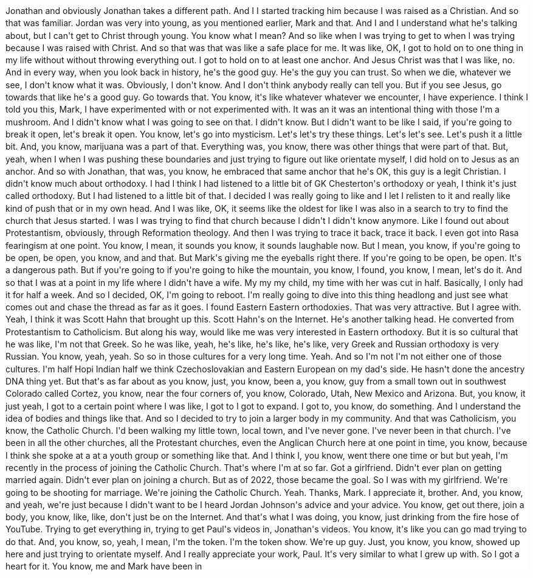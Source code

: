 Jonathan and obviously Jonathan takes a different path. And I I started tracking him because I was raised as a Christian. And so that was familiar. Jordan was very into young, as you mentioned earlier, Mark and that. And I and I understand what he's talking about, but I can't get to Christ through young. You know what I mean? And so like when I was trying to get to when I was trying because I was raised with Christ. And so that was that was like a safe place for me. It was like, OK, I got to hold on to one thing in my life without without throwing everything out. I got to hold on to at least one anchor. And Jesus Christ was that I was like, no. And in every way, when you look back in history, he's the good guy. He's the guy you can trust. So when we die, whatever we see, I don't know what it was. Obviously, I don't know. And I don't think anybody really can tell you. But if you see Jesus, go towards that like he's a good guy. Go towards that. You know, it's like whatever whatever we encounter, I have experience. I think I told you this, Mark, I have experimented with or not experimented with. It was an it was an intentional thing with those I'm a mushroom. And I didn't know what I was going to see on that. I didn't know. But I didn't want to be like I said, if you're going to break it open, let's break it open. You know, let's go into mysticism. Let's let's try these things. Let's let's see. Let's push it a little bit. And, you know, marijuana was a part of that. Everything was, you know, there was other things that were part of that. But, yeah, when I when I was pushing these boundaries and just trying to figure out like orientate myself, I did hold on to Jesus as an anchor. And so with Jonathan, that was, you know, he embraced that same anchor that he's OK, this guy is a legit Christian. I didn't know much about orthodoxy. I had I think I had listened to a little bit of GK Chesterton's orthodoxy or yeah, I think it's just called orthodoxy. But I had listened to a little bit of that. I decided I was really going to like and I let I relisten to it and really like kind of push that or in my own head. And I was like, OK, it seems like the oldest for like I was also in a search to try to find the church that Jesus started. I was I was trying to find that church because I didn't I didn't know anymore. Like I found out about Protestantism, obviously, through Reformation theology. And then I was trying to trace it back, trace it back. I even got into Rasa fearingism at one point. You know, I mean, it sounds you know, it sounds laughable now. But I mean, you know, if you're going to be open, be open, you know, and and that. But Mark's giving me the eyeballs right there. If you're going to be open, be open. It's a dangerous path. But if you're going to if you're going to hike the mountain, you know, I found, you know, I mean, let's do it. And so that I was at a point in my life where I didn't have a wife. My my my child, my time with her was cut in half. Basically, I only had it for half a week. And so I decided, OK, I'm going to reboot. I'm really going to dive into this thing headlong and just see what comes out and chase the thread as far as it goes. I found Eastern Eastern orthodoxies. That was very attractive. But I agree with. Yeah, I think it was Scott Hahn that brought up this. Scott Hahn's on the Internet. He's another talking head. He converted from Protestantism to Catholicism. But along his way, would like me was very interested in Eastern orthodoxy. But it is so cultural that he was like, I'm not that Greek. So he was like, yeah, he's like, he's like, he's like, very Greek and Russian orthodoxy is very Russian. You know, yeah, yeah. So so in those cultures for a very long time. Yeah. And so I'm not I'm not either one of those cultures. I'm half Hopi Indian half we think Czechoslovakian and Eastern European on my dad's side. He hasn't done the ancestry DNA thing yet. But that's as far about as you know, just, you know, been a, you know, guy from a small town out in southwest Colorado called Cortez, you know, near the four corners of, you know, Colorado, Utah, New Mexico and Arizona. But, you know, it just yeah, I got to a certain point where I was like, I got to I got to expand. I got to, you know, do something. And I understand the idea of bodies and things like that. And so I decided to try to join a larger body in my community. And that was Catholicism, you know, the Catholic Church. I'd been walking my little town, local town, and I've never gone. I've never been in that church. I've been in all the other churches, all the Protestant churches, even the Anglican Church here at one point in time, you know, because I think she spoke at a at a youth group or something like that. And I think I, you know, went there one time or but but yeah, I'm recently in the process of joining the Catholic Church. That's where I'm at so far. Got a girlfriend. Didn't ever plan on getting married again. Didn't ever plan on joining a church. But as of 2022, those became the goal. So I was with my girlfriend. We're going to be shooting for marriage. We're joining the Catholic Church. Yeah. Thanks, Mark. I appreciate it, brother. And, you know, and yeah, we're just because I didn't want to be I heard Jordan Johnson's advice and your advice. You know, get out there, join a body, you know, like, like, don't just be on the Internet. And that's what I was doing, you know, just drinking from the fire hose of YouTube. Trying to get everything in, trying to get Paul's videos in, Jonathan's videos. You know, it's like you can go mad trying to do that. And, you know, so, yeah, I mean, I'm the token. I'm the token show. We're up guy. Just, you know, you know, showed up here and just trying to orientate myself. And I really appreciate your work, Paul. It's very similar to what I grew up with. So I got a heart for it. You know, me and Mark have been in
